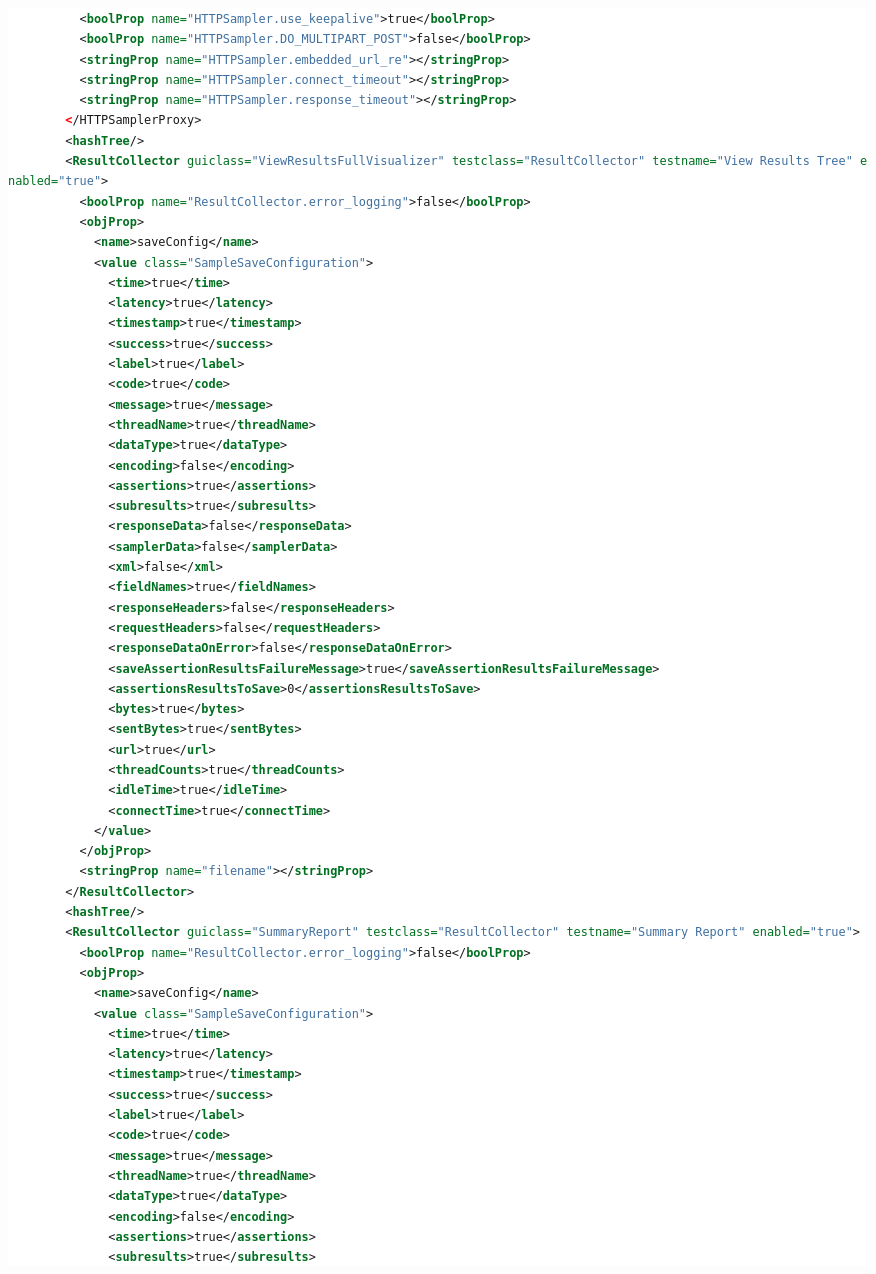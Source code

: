    ```xml
             <boolProp name="HTTPSampler.use_keepalive">true</boolProp>
             <boolProp name="HTTPSampler.DO_MULTIPART_POST">false</boolProp>
             <stringProp name="HTTPSampler.embedded_url_re"></stringProp>
             <stringProp name="HTTPSampler.connect_timeout"></stringProp>
             <stringProp name="HTTPSampler.response_timeout"></stringProp>
           </HTTPSamplerProxy>
           <hashTree/>
           <ResultCollector guiclass="ViewResultsFullVisualizer" testclass="ResultCollector" testname="View Results Tree" enabled="true">
             <boolProp name="ResultCollector.error_logging">false</boolProp>
             <objProp>
               <name>saveConfig</name>
               <value class="SampleSaveConfiguration">
                 <time>true</time>
                 <latency>true</latency>
                 <timestamp>true</timestamp>
                 <success>true</success>
                 <label>true</label>
                 <code>true</code>
                 <message>true</message>
                 <threadName>true</threadName>
                 <dataType>true</dataType>
                 <encoding>false</encoding>
                 <assertions>true</assertions>
                 <subresults>true</subresults>
                 <responseData>false</responseData>
                 <samplerData>false</samplerData>
                 <xml>false</xml>
                 <fieldNames>true</fieldNames>
                 <responseHeaders>false</responseHeaders>
                 <requestHeaders>false</requestHeaders>
                 <responseDataOnError>false</responseDataOnError>
                 <saveAssertionResultsFailureMessage>true</saveAssertionResultsFailureMessage>
                 <assertionsResultsToSave>0</assertionsResultsToSave>
                 <bytes>true</bytes>
                 <sentBytes>true</sentBytes>
                 <url>true</url>
                 <threadCounts>true</threadCounts>
                 <idleTime>true</idleTime>
                 <connectTime>true</connectTime>
               </value>
             </objProp>
             <stringProp name="filename"></stringProp>
           </ResultCollector>
           <hashTree/>
           <ResultCollector guiclass="SummaryReport" testclass="ResultCollector" testname="Summary Report" enabled="true">
             <boolProp name="ResultCollector.error_logging">false</boolProp>
             <objProp>
               <name>saveConfig</name>
               <value class="SampleSaveConfiguration">
                 <time>true</time>
                 <latency>true</latency>
                 <timestamp>true</timestamp>
                 <success>true</success>
                 <label>true</label>
                 <code>true</code>
                 <message>true</message>
                 <threadName>true</threadName>
                 <dataType>true</dataType>
                 <encoding>false</encoding>
                 <assertions>true</assertions>
                 <subresults>true</subresults>
   ```